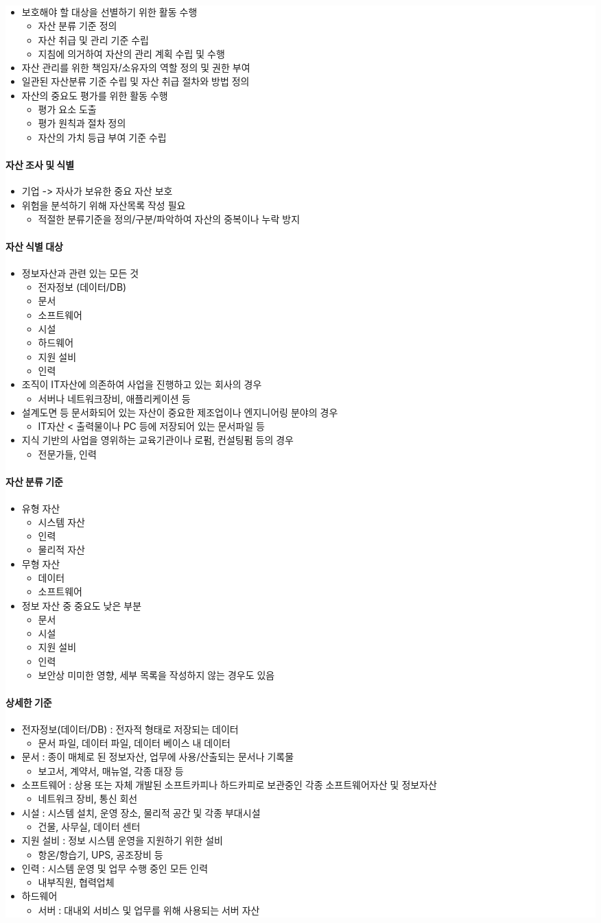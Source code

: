 - 보호해야 할 대상을 선별하기 위한 활동 수행
	- 자산 분류 기준 정의
	- 자산 취급 및 관리 기준 수립
	- 지침에 의거하여 자산의 관리 계획 수립 및 수행
- 자산 관리를 위한 책임자/소유자의 역할 정의 및 권한 부여
- 일관된 자산분류 기준 수립 및 자산 취급 절차와 방법 정의
- 자산의 중요도 평가를 위한 활동 수행
	- 평가 요소 도출
	- 평가 원칙과 절차 정의
	- 자산의 가치 등급 부여 기준 수립

#### 자산 조사 및 식별

- 기업 -> 자사가 보유한 중요 자산 보호
- 위험을 분석하기 위해 자산목록 작성 필요
	- 적절한 분류기준을 정의/구분/파악하여 자산의 중복이나 누락 방지

#### 자산 식별 대상

- 정보자산과 관련 있는 모든 것
	- 전자정보 (데이터/DB)
	- 문서
	- 소프트웨어
	- 시설
	- 하드웨어
	- 지원 설비
	- 인력
- 조직이 IT자산에 의존하여 사업을 진행하고 있는 회사의 경우
	- 서버나 네트워크장비, 애플리케이션 등
- 설계도면 등 문서화되어 있는 자산이 중요한 제조업이나 엔지니어링 분야의 경우
	- IT자산 < 출력물이나 PC 등에 저장되어 있는 문서파일 등
- 지식 기반의 사업을 영위하는 교육기관이나 로펌, 컨설팅펌 등의 경우
	- 전문가들, 인력

#### 자산 분류 기준

- 유형 자산
	- 시스템 자산
	- 인력
	- 물리적 자산
- 무형 자산
	- 데이터
	- 소프트웨어
- 정보 자산 중 중요도 낮은 부분
	- 문서
	- 시설
	- 지원 설비
	- 인력
	- 보안상 미미한 영향, 세부 목록을 작성하지 않는 경우도 있음

#### 상세한 기준

- 전자정보(데이터/DB) : 전자적 형태로 저장되는 데이터
	- 문서 파일, 데이터 파일, 데이터 베이스 내 데이터
- 문서 : 종이 매체로 된 정보자산, 업무에 사용/산출되는 문서나 기록물
	- 보고서, 계약서, 매뉴얼, 각종 대장 등
- 소프트웨어 : 상용 또는 자체 개발된 소프트카피나 하드카피로 보관중인 각종 소프트웨어자산 및 정보자산
	- 네트워크 장비, 통신 회선
- 시설 : 시스템 설치, 운영 장소, 물리적 공간 및 각종 부대시설
	- 건물, 사무실, 데이터 센터
- 지원 설비 : 정보 시스템 운영을 지원하기 위한 설비
	- 항온/항습기, UPS, 공조장비 등
- 인력 : 시스템 운영 및 업무 수행 중인 모든 인력
	- 내부직원, 협력업체
- 하드웨어
	- 서버 : 대내외 서비스 및 업무를 위해 사용되는 서버 자산